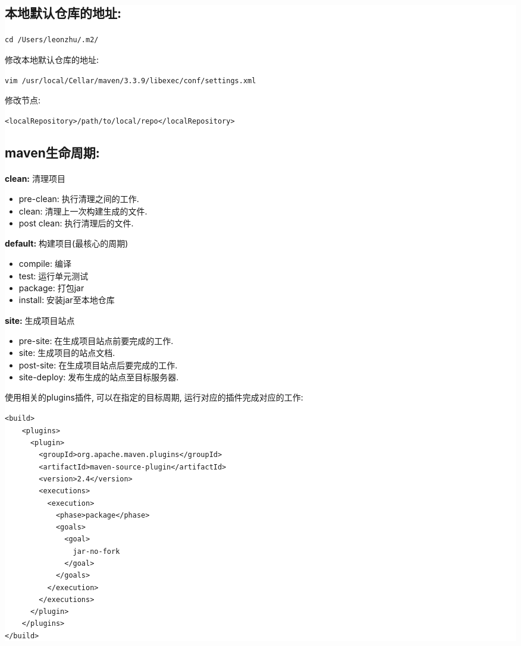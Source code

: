 ## 本地默认仓库的地址:

```
cd /Users/leonzhu/.m2/
```

修改本地默认仓库的地址:

```
vim /usr/local/Cellar/maven/3.3.9/libexec/conf/settings.xml
```

修改节点:
```
<localRepository>/path/to/local/repo</localRepository>
```

## maven生命周期:

**clean:**   清理项目
* pre-clean: 执行清理之间的工作.
* clean: 清理上一次构建生成的文件.
* post clean: 执行清理后的文件.

**default:** 构建项目(最核心的周期)
* compile: 编译
* test: 运行单元测试
* package: 打包jar
* install: 安装jar至本地仓库

**site:**    生成项目站点
* pre-site: 在生成项目站点前要完成的工作.
* site: 生成项目的站点文档.
* post-site: 在生成项目站点后要完成的工作.
* site-deploy: 发布生成的站点至目标服务器.

使用相关的plugins插件, 可以在指定的目标周期, 运行对应的插件完成对应的工作:

```
<build>
	<plugins>
	  <plugin>
	    <groupId>org.apache.maven.plugins</groupId>
	    <artifactId>maven-source-plugin</artifactId>
	    <version>2.4</version>
	    <executions>
	      <execution>
	        <phase>package</phase>
	        <goals>
	          <goal>
	            jar-no-fork
	          </goal>
	        </goals>
	      </execution>
	    </executions>
	  </plugin>
	</plugins>
</build>
```

